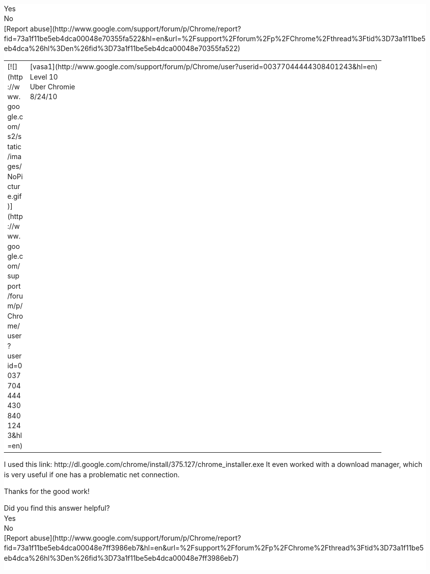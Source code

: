 <div>Yes</div>
</div>
</div>
<div id="wpcprs_followup_73a1f11be5eb4dca00048e70355fa522_26_n">
<div>
<div>No</div>
</div>
</div>
</div>
[Report abuse](http://www.google.com/support/forum/p/Chrome/report?fid=73a1f11be5eb4dca00048e70355fa522&amp;hl=en&amp;url=%2Fsupport%2Fforum%2Fp%2FChrome%2Fthread%3Ftid%3D73a1f11be5eb4dca%26hl%3Den%26fid%3D73a1f11be5eb4dca00048e70355fa522)</div>
</div>
</div>
</div>
<div id="fid_73a1f11be5eb4dca00048e7ff3986eb7">
<div>
<div>
<table>
<tbody>
<tr>
<td width="32">[![](http://www.google.com/s2/static/images/NoPicture.gif)](http://www.google.com/support/forum/p/Chrome/user?userid=00377044444308401243&amp;hl=en)</td>
<td>
<div>[vasa1](http://www.google.com/support/forum/p/Chrome/user?userid=00377044444308401243&amp;hl=en)
<div>Level 10
<div>Uber Chromie</div>
8/24/10</div>
</div></td>
</tr>
</tbody>
</table>
</div>
<div>I used this link:
http://dl.google.com/chrome/install/375.127/chrome_installer.exe
It even worked with a download manager, which is very useful if one has a problematic net connection.

Thanks for the good work!
<div>Did you find this answer helpful?
<div>
<div id="wpcprs_followup_73a1f11be5eb4dca00048e7ff3986eb7_27_y">
<div>
<div>Yes</div>
</div>
</div>
<div id="wpcprs_followup_73a1f11be5eb4dca00048e7ff3986eb7_27_n">
<div>
<div>No</div>
</div>
</div>
</div>
[Report abuse](http://www.google.com/support/forum/p/Chrome/report?fid=73a1f11be5eb4dca00048e7ff3986eb7&amp;hl=en&amp;url=%2Fsupport%2Fforum%2Fp%2FChrome%2Fthread%3Ftid%3D73a1f11be5eb4dca%26hl%3Den%26fid%3D73a1f11be5eb4dca00048e7ff3986eb7)</div>
</div>
</div>
</div>
<div id="fid_73a1f11be5eb4dca00048f52a720462a">
<div>
<div>
<table>
<tbody>
